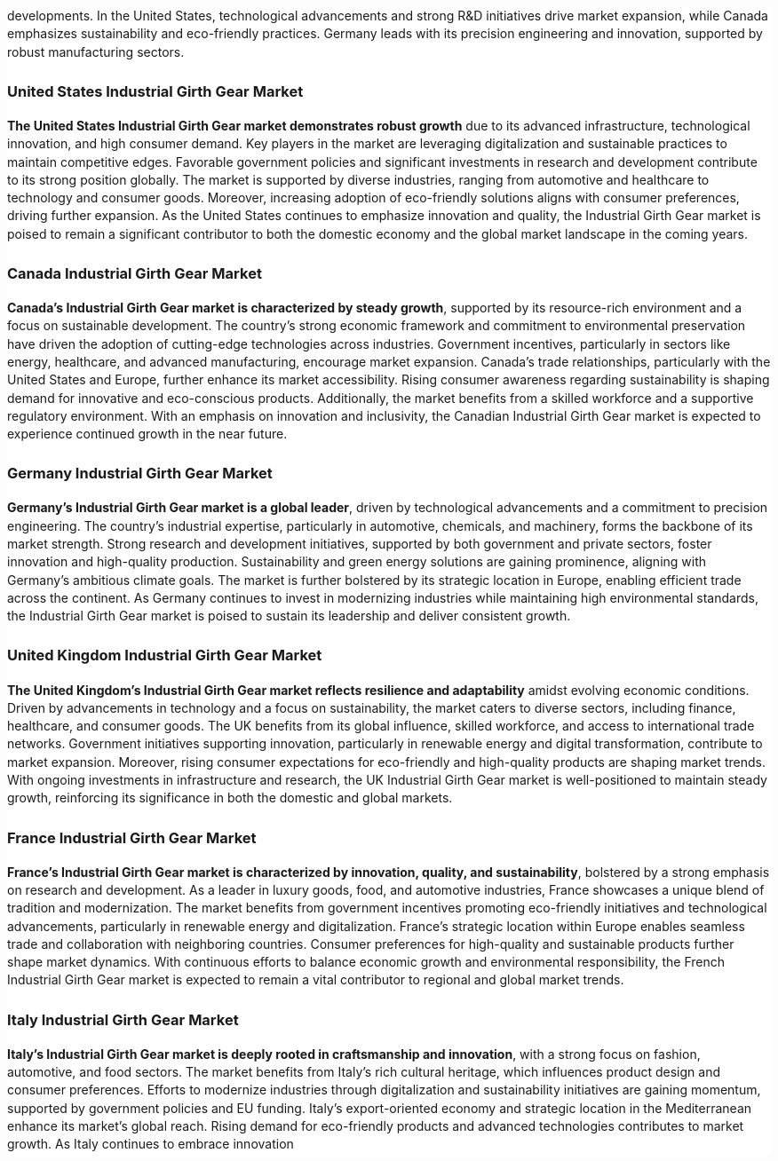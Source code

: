developments. In the United States, technological advancements and strong R&amp;D initiatives drive market expansion, while Canada emphasizes sustainability and eco-friendly practices. Germany leads with its precision engineering and innovation, supported by robust manufacturing sectors.</span></em></p></blockquote><h3><strong>United States Industrial Girth Gear Market</strong></h3><p><strong>The United States Industrial Girth Gear market demonstrates robust growth</strong> due to its advanced infrastructure, technological innovation, and high consumer demand. Key players in the market are leveraging digitalization and sustainable practices to maintain competitive edges. Favorable government policies and significant investments in research and development contribute to its strong position globally. The market is supported by diverse industries, ranging from automotive and healthcare to technology and consumer goods. Moreover, increasing adoption of eco-friendly solutions aligns with consumer preferences, driving further expansion. As the United States continues to emphasize innovation and quality, the Industrial Girth Gear market is poised to remain a significant contributor to both the domestic economy and the global market landscape in the coming years.</p><h3><strong>Canada Industrial Girth Gear Market</strong></h3><p><strong>Canada&rsquo;s Industrial Girth Gear market is characterized by steady growth</strong>, supported by its resource-rich environment and a focus on sustainable development. The country&rsquo;s strong economic framework and commitment to environmental preservation have driven the adoption of cutting-edge technologies across industries. Government incentives, particularly in sectors like energy, healthcare, and advanced manufacturing, encourage market expansion. Canada&rsquo;s trade relationships, particularly with the United States and Europe, further enhance its market accessibility. Rising consumer awareness regarding sustainability is shaping demand for innovative and eco-conscious products. Additionally, the market benefits from a skilled workforce and a supportive regulatory environment. With an emphasis on innovation and inclusivity, the Canadian Industrial Girth Gear market is expected to experience continued growth in the near future.</p><h3><strong>Germany Industrial Girth Gear Market</strong></h3><p><strong>Germany&rsquo;s Industrial Girth Gear market is a global leader</strong>, driven by technological advancements and a commitment to precision engineering. The country&rsquo;s industrial expertise, particularly in automotive, chemicals, and machinery, forms the backbone of its market strength. Strong research and development initiatives, supported by both government and private sectors, foster innovation and high-quality production. Sustainability and green energy solutions are gaining prominence, aligning with Germany&rsquo;s ambitious climate goals. The market is further bolstered by its strategic location in Europe, enabling efficient trade across the continent. As Germany continues to invest in modernizing industries while maintaining high environmental standards, the Industrial Girth Gear market is poised to sustain its leadership and deliver consistent growth.</p><h3><strong>United Kingdom Industrial Girth Gear Market</strong></h3><p><strong>The United Kingdom&rsquo;s Industrial Girth Gear market reflects resilience and adaptability</strong> amidst evolving economic conditions. Driven by advancements in technology and a focus on sustainability, the market caters to diverse sectors, including finance, healthcare, and consumer goods. The UK benefits from its global influence, skilled workforce, and access to international trade networks. Government initiatives supporting innovation, particularly in renewable energy and digital transformation, contribute to market expansion. Moreover, rising consumer expectations for eco-friendly and high-quality products are shaping market trends. With ongoing investments in infrastructure and research, the UK Industrial Girth Gear market is well-positioned to maintain steady growth, reinforcing its significance in both the domestic and global markets.</p><h3><strong>France Industrial Girth Gear Market</strong></h3><p><strong>France&rsquo;s Industrial Girth Gear market is characterized by innovation, quality, and sustainability</strong>, bolstered by a strong emphasis on research and development. As a leader in luxury goods, food, and automotive industries, France showcases a unique blend of tradition and modernization. The market benefits from government incentives promoting eco-friendly initiatives and technological advancements, particularly in renewable energy and digitalization. France&rsquo;s strategic location within Europe enables seamless trade and collaboration with neighboring countries. Consumer preferences for high-quality and sustainable products further shape market dynamics. With continuous efforts to balance economic growth and environmental responsibility, the French Industrial Girth Gear market is expected to remain a vital contributor to regional and global market trends.</p><h3><strong>Italy Industrial Girth Gear Market</strong></h3><p><strong>Italy&rsquo;s Industrial Girth Gear market is deeply rooted in craftsmanship and innovation</strong>, with a strong focus on fashion, automotive, and food sectors. The market benefits from Italy&rsquo;s rich cultural heritage, which influences product design and consumer preferences. Efforts to modernize industries through digitalization and sustainability initiatives are gaining momentum, supported by government policies and EU funding. Italy&rsquo;s export-oriented economy and strategic location in the Mediterranean enhance its market&rsquo;s global reach. Rising demand for eco-friendly products and advanced technologies contributes to market growth. As Italy continues to embrace innovation
